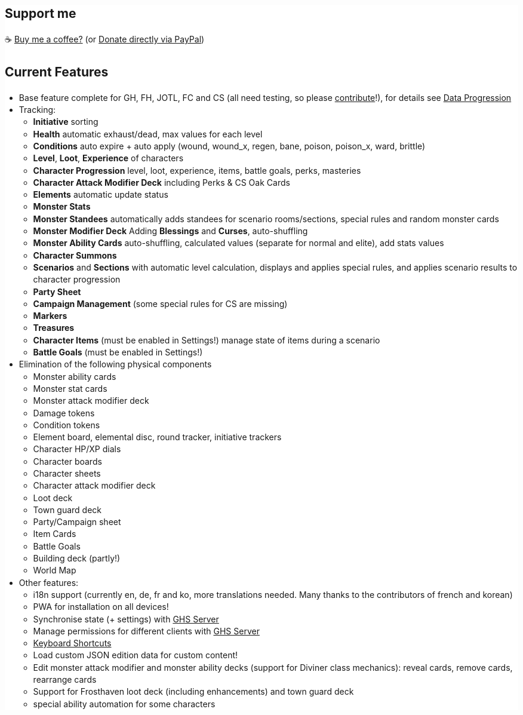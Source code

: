 ## Support me

☕ [Buy me a coffee?](https://ko-fi.com/lurkars) (or [Donate directly via PayPal](https://paypal.me/Lurkars))

## Current Features

- Base feature complete for GH, FH, JOTL, FC and CS (all need testing, so please [contribute](#contributing)!), for details see [Data Progression](./resources/data-progression.md)
- Tracking:
  - **Initiative** sorting
  - **Health** automatic exhaust/dead, max values for each level
  - **Conditions** auto expire + auto apply (wound, wound_x, regen, bane, poison, poison_x, ward, brittle)
  - **Level**, **Loot**, **Experience** of characters
  - **Character Progression** level, loot, experience, items, battle goals, perks, masteries
  - **Character Attack Modifier Deck** including Perks & CS Oak Cards
  - **Elements** automatic update status
  - **Monster Stats**
  - **Monster Standees** automatically adds standees for scenario rooms/sections, special rules and random monster cards
  - **Monster Modifier Deck** Adding **Blessings** and **Curses**, auto-shuffling
  - **Monster Ability Cards** auto-shuffling, calculated values (separate for normal and elite), add stats values
  - **Character Summons**
  - **Scenarios** and **Sections** with automatic level calculation, displays and applies special rules, and applies scenario results to character progression
  - **Party Sheet**
  - **Campaign Management** (some special rules for CS are missing)
  - **Markers**
  - **Treasures**
  - **Character Items** (must be enabled in Settings!) manage state of items during a scenario 
  - **Battle Goals** (must be enabled in Settings!)
- Elimination of the following physical components
  - Monster ability cards
  - Monster stat cards
  - Monster attack modifier deck
  - Damage tokens
  - Condition tokens
  - Element board, elemental disc, round tracker, initiative trackers
  - Character HP/XP dials
  - Character boards
  - Character sheets
  - Character attack modifier deck
  - Loot deck
  - Town guard deck
  - Party/Campaign sheet
  - Item Cards
  - Battle Goals
  - Building deck (partly!)
  - World Map
- Other features:
  - i18n support (currently en, de, fr and ko, more translations needed. Many thanks to the contributors of french and korean)
  - PWA for installation on all devices!
  - Synchronise state (+ settings) with [GHS Server](https://github.com/Lurkars/ghs-server)
  - Manage permissions for different clients with [GHS Server](https://github.com/Lurkars/ghs-server)
  - [Keyboard Shortcuts](./resources/keyboard-shortcuts.md)
  - Load custom JSON edition data for custom content!
  - Edit monster attack modifier and monster ability decks (support for Diviner class mechanics): reveal cards, remove cards, rearrange cards
  - Support for Frosthaven loot deck (including enhancements) and town guard deck
  - special ability automation for some characters